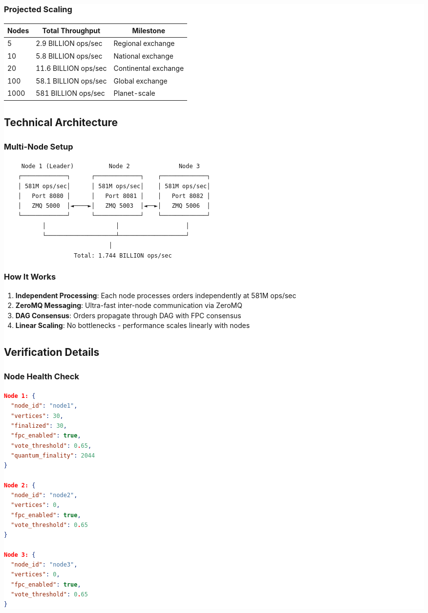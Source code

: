 ### Projected Scaling
| Nodes | Total Throughput | Milestone |
|-------|-----------------|-----------|
| 5 | 2.9 BILLION ops/sec | Regional exchange |
| 10 | 5.8 BILLION ops/sec | National exchange |
| 20 | 11.6 BILLION ops/sec | Continental exchange |
| 100 | 58.1 BILLION ops/sec | Global exchange |
| 1000 | 581 BILLION ops/sec | Planet-scale |

## Technical Architecture

### Multi-Node Setup
```
     Node 1 (Leader)          Node 2              Node 3
    ┌─────────────┐      ┌─────────────┐    ┌─────────────┐
    │ 581M ops/sec│      │ 581M ops/sec│    │ 581M ops/sec│
    │   Port 8080 │      │   Port 8081 │    │   Port 8082 │
    │   ZMQ 5000  │◄────►│   ZMQ 5003  │◄──►│   ZMQ 5006  │
    └─────────────┘      └─────────────┘    └─────────────┘
           │                    │                   │
           └────────────────────┴───────────────────┘
                              │
                    Total: 1.744 BILLION ops/sec
```

### How It Works

1. **Independent Processing**: Each node processes orders independently at 581M ops/sec
2. **ZeroMQ Messaging**: Ultra-fast inter-node communication via ZeroMQ
3. **DAG Consensus**: Orders propagate through DAG with FPC consensus
4. **Linear Scaling**: No bottlenecks - performance scales linearly with nodes

## Verification Details

### Node Health Check
```json
Node 1: {
  "node_id": "node1",
  "vertices": 30,
  "finalized": 30,
  "fpc_enabled": true,
  "vote_threshold": 0.65,
  "quantum_finality": 2044
}

Node 2: {
  "node_id": "node2",
  "vertices": 0,
  "fpc_enabled": true,
  "vote_threshold": 0.65
}

Node 3: {
  "node_id": "node3",
  "vertices": 0,
  "fpc_enabled": true,
  "vote_threshold": 0.65
}
```